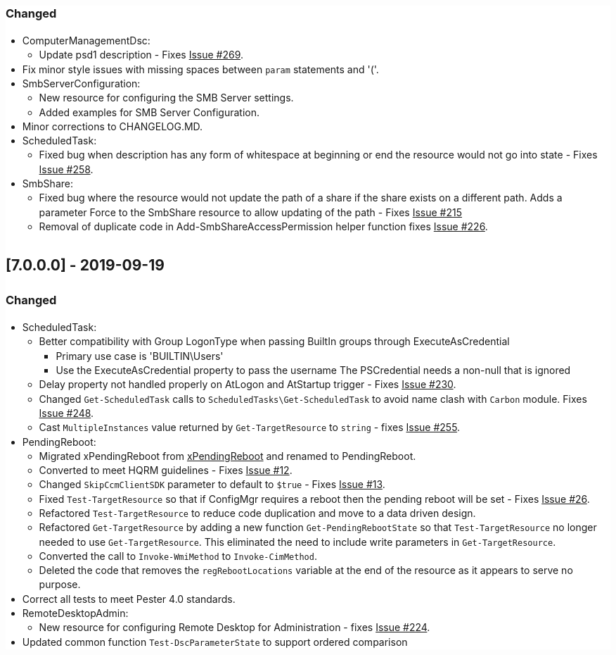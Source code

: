 ### Changed

- ComputerManagementDsc:
  - Update psd1 description - Fixes [Issue #269](https://github.com/dsccommunity/ComputerManagementDsc/issues/269).
- Fix minor style issues with missing spaces between `param` statements and '('.
- SmbServerConfiguration:
  - New resource for configuring the SMB Server settings.
  - Added examples for SMB Server Configuration.
- Minor corrections to CHANGELOG.MD.
- ScheduledTask:
  - Fixed bug when description has any form of whitespace at beginning or
    end the resource would not go into state - Fixes [Issue #258](https://github.com/dsccommunity/ComputerManagementDsc/issues/258).
- SmbShare:
  - Fixed bug where the resource would not update the path of a share if the
    share exists on a different path. Adds a parameter Force to the SmbShare
    resource to allow updating of the path - Fixes [Issue #215](https://github.com/dsccommunity/ComputerManagementDsc/issues/215)
  - Removal of duplicate code in Add-SmbShareAccessPermission helper function
    fixes [Issue #226](https://github.com/dsccommunity/ComputerManagementDsc/issues/226).

## [7.0.0.0] - 2019-09-19

### Changed

- ScheduledTask:
  - Better compatibility with Group LogonType
    when passing BuiltIn groups through ExecuteAsCredential
    - Primary use case is 'BUILTIN\Users'
    - Use the ExecuteAsCredential property to pass the username
      The PSCredential needs a non-null that is ignored
  - Delay property not handled properly on AtLogon and AtStartup trigger - Fixes
    [Issue #230](https://github.com/dsccommunity/ComputerManagementDsc/issues/230).
  - Changed `Get-ScheduledTask` calls to `ScheduledTasks\Get-ScheduledTask` to
    avoid name clash with `Carbon` module. Fixes [Issue #248](https://github.com/dsccommunity/ComputerManagementDsc/issues/248).
  - Cast `MultipleInstances` value returned by `Get-TargetResource` to `string` -
    fixes [Issue #255](https://github.com/dsccommunity/ComputerManagementDsc/issues/255).
- PendingReboot:
  - Migrated xPendingReboot from [xPendingReboot](https://github.com/PowerShell/xPendingReboot)
    and renamed to PendingReboot.
  - Converted to meet HQRM guidelines - Fixes [Issue #12](https://github.com/PowerShell/xPendingReboot/issues/12).
  - Changed `SkipCcmClientSDK` parameter to default to `$true` - Fixes [Issue #13](https://github.com/PowerShell/xPendingReboot/issues/13).
  - Fixed `Test-TargetResource` so that if ConfigMgr requires a reboot then
    the pending reboot will be set - Fixes [Issue #26](https://github.com/PowerShell/xPendingReboot/issues/26).
  - Refactored `Test-TargetResource` to reduce code duplication and move to a
    data driven design.
  - Refactored `Get-TargetResource` by adding a new function `Get-PendingRebootState`
    so that `Test-TargetResource` no longer needed to use `Get-TargetResource`. This
    eliminated the need to include write parameters in `Get-TargetResource`.
  - Converted the call to `Invoke-WmiMethod` to `Invoke-CimMethod`.
  - Deleted the code that removes the `regRebootLocations` variable at the end of
    the resource as it appears to serve no purpose.
- Correct all tests to meet Pester 4.0 standards.
- RemoteDesktopAdmin:
  - New resource for configuring Remote Desktop for Administration - fixes
    [Issue #224](https://github.com/dsccommunity/ComputerManagementDsc/issues/224).
- Updated common function `Test-DscParameterState` to support ordered comparison